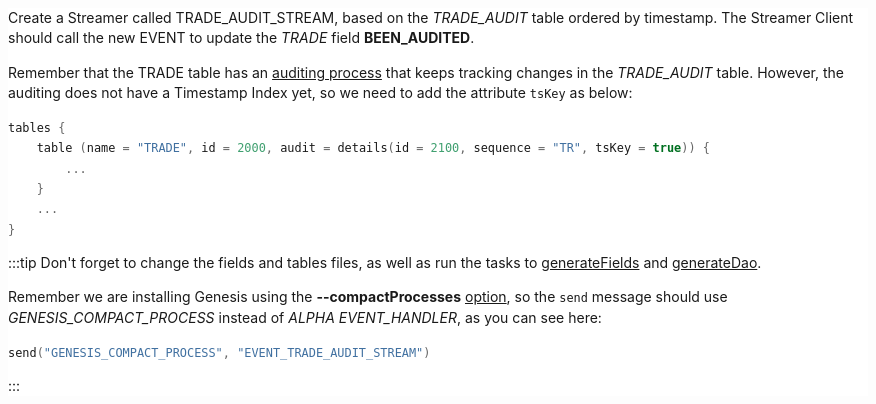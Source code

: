 Create a Streamer called TRADE_AUDIT_STREAM, based on the *TRADE_AUDIT* table ordered by timestamp. The Streamer Client should call the new EVENT to update the *TRADE* field **BEEN_AUDITED**.

Remember that the TRADE table has an [auditing process](../../../getting-started/developer-training/training-content-day4/#adding-audit-to-table-dictionary) that keeps tracking changes in the *TRADE_AUDIT* table. However, the auditing does not have a Timestamp Index yet, so we need to add the attribute `tsKey` as below:

```kotlin {2}
tables {
    table (name = "TRADE", id = 2000, audit = details(id = 2100, sequence = "TR", tsKey = true)) {
        ...
    }
    ...
}
```

:::tip
Don't forget to change the fields and tables files, as well as run the tasks to [generateFields](../../../getting-started/developer-training/training-content-day1/#generatefields) and [generateDao](../../../getting-started/developer-training/training-content-day1/#generatedao).

Remember we are installing Genesis using the **--compactProcesses** [option](../../../operations/commands/server-commands/#syntax-4), so the `send` message should use *GENESIS_COMPACT_PROCESS* instead of *ALPHA EVENT_HANDLER*, as you can see here:

```kotlin
send("GENESIS_COMPACT_PROCESS", "EVENT_TRADE_AUDIT_STREAM")
```
:::


